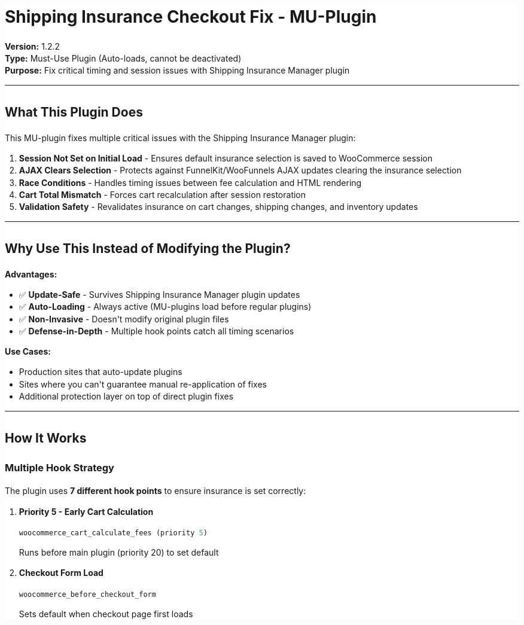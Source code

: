 # Shipping Insurance Checkout Fix - MU-Plugin

**Version:** 1.2.2  
**Type:** Must-Use Plugin (Auto-loads, cannot be deactivated)  
**Purpose:** Fix critical timing and session issues with Shipping Insurance Manager plugin

---

## What This Plugin Does

This MU-plugin fixes multiple critical issues with the Shipping Insurance Manager plugin:

1. **Session Not Set on Initial Load** - Ensures default insurance selection is saved to WooCommerce session
2. **AJAX Clears Selection** - Protects against FunnelKit/WooFunnels AJAX updates clearing the insurance selection
3. **Race Conditions** - Handles timing issues between fee calculation and HTML rendering
4. **Cart Total Mismatch** - Forces cart recalculation after session restoration
5. **Validation Safety** - Revalidates insurance on cart changes, shipping changes, and inventory updates

---

## Why Use This Instead of Modifying the Plugin?

**Advantages:**
- ✅ **Update-Safe** - Survives Shipping Insurance Manager plugin updates
- ✅ **Auto-Loading** - Always active (MU-plugins load before regular plugins)
- ✅ **Non-Invasive** - Doesn't modify original plugin files
- ✅ **Defense-in-Depth** - Multiple hook points catch all timing scenarios

**Use Cases:**
- Production sites that auto-update plugins
- Sites where you can't guarantee manual re-application of fixes
- Additional protection layer on top of direct plugin fixes

---

## How It Works

### Multiple Hook Strategy

The plugin uses **7 different hook points** to ensure insurance is set correctly:

1. **Priority 5 - Early Cart Calculation**
   ```php
   woocommerce_cart_calculate_fees (priority 5)
   ```
   Runs before main plugin (priority 20) to set default

2. **Checkout Form Load**
   ```php
   woocommerce_before_checkout_form
   ```
   Sets default when checkout page first loads
